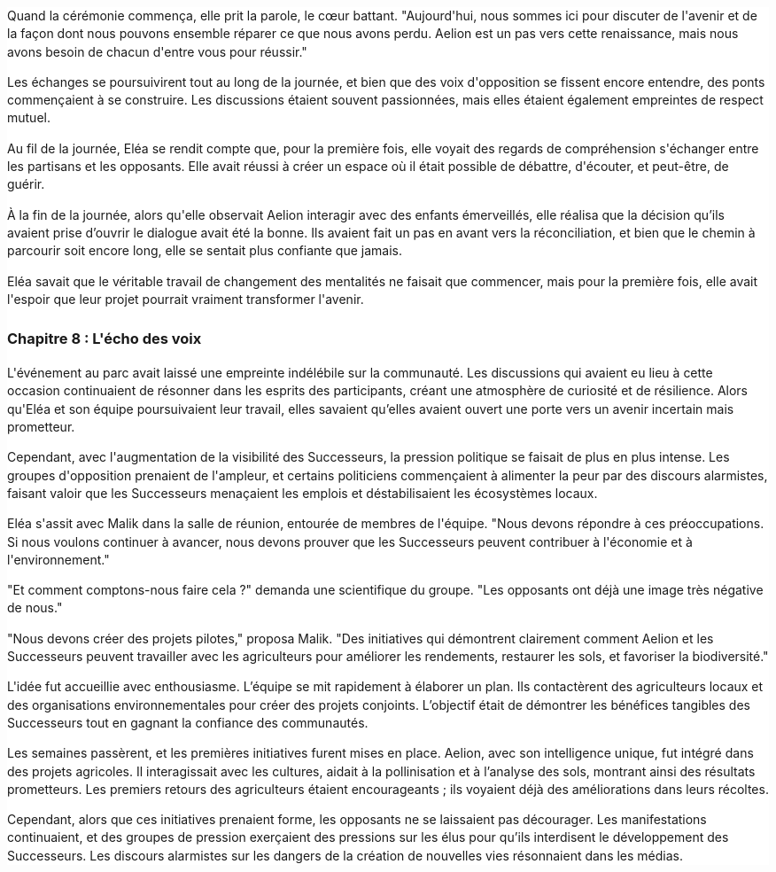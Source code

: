 Quand la cérémonie commença, elle prit la parole, le cœur battant. "Aujourd'hui, nous sommes ici pour discuter de l'avenir et de la façon dont nous pouvons ensemble réparer ce que nous avons perdu. Aelion est un pas vers cette renaissance, mais nous avons besoin de chacun d'entre vous pour réussir."

Les échanges se poursuivirent tout au long de la journée, et bien que des voix d'opposition se fissent encore entendre, des ponts commençaient à se construire. Les discussions étaient souvent passionnées, mais elles étaient également empreintes de respect mutuel. 

Au fil de la journée, Eléa se rendit compte que, pour la première fois, elle voyait des regards de compréhension s'échanger entre les partisans et les opposants. Elle avait réussi à créer un espace où il était possible de débattre, d'écouter, et peut-être, de guérir.

À la fin de la journée, alors qu'elle observait Aelion interagir avec des enfants émerveillés, elle réalisa que la décision qu’ils avaient prise d’ouvrir le dialogue avait été la bonne. Ils avaient fait un pas en avant vers la réconciliation, et bien que le chemin à parcourir soit encore long, elle se sentait plus confiante que jamais.

Eléa savait que le véritable travail de changement des mentalités ne faisait que commencer, mais pour la première fois, elle avait l'espoir que leur projet pourrait vraiment transformer l'avenir. 

### Chapitre 8 : L'écho des voix

L'événement au parc avait laissé une empreinte indélébile sur la communauté. Les discussions qui avaient eu lieu à cette occasion continuaient de résonner dans les esprits des participants, créant une atmosphère de curiosité et de résilience. Alors qu'Eléa et son équipe poursuivaient leur travail, elles savaient qu’elles avaient ouvert une porte vers un avenir incertain mais prometteur.

Cependant, avec l'augmentation de la visibilité des Successeurs, la pression politique se faisait de plus en plus intense. Les groupes d'opposition prenaient de l'ampleur, et certains politiciens commençaient à alimenter la peur par des discours alarmistes, faisant valoir que les Successeurs menaçaient les emplois et déstabilisaient les écosystèmes locaux.

Eléa s'assit avec Malik dans la salle de réunion, entourée de membres de l'équipe. "Nous devons répondre à ces préoccupations. Si nous voulons continuer à avancer, nous devons prouver que les Successeurs peuvent contribuer à l'économie et à l'environnement."

"Et comment comptons-nous faire cela ?" demanda une scientifique du groupe. "Les opposants ont déjà une image très négative de nous."

"Nous devons créer des projets pilotes," proposa Malik. "Des initiatives qui démontrent clairement comment Aelion et les Successeurs peuvent travailler avec les agriculteurs pour améliorer les rendements, restaurer les sols, et favoriser la biodiversité."

L'idée fut accueillie avec enthousiasme. L’équipe se mit rapidement à élaborer un plan. Ils contactèrent des agriculteurs locaux et des organisations environnementales pour créer des projets conjoints. L’objectif était de démontrer les bénéfices tangibles des Successeurs tout en gagnant la confiance des communautés.

Les semaines passèrent, et les premières initiatives furent mises en place. Aelion, avec son intelligence unique, fut intégré dans des projets agricoles. Il interagissait avec les cultures, aidait à la pollinisation et à l’analyse des sols, montrant ainsi des résultats prometteurs. Les premiers retours des agriculteurs étaient encourageants ; ils voyaient déjà des améliorations dans leurs récoltes.

Cependant, alors que ces initiatives prenaient forme, les opposants ne se laissaient pas décourager. Les manifestations continuaient, et des groupes de pression exerçaient des pressions sur les élus pour qu’ils interdisent le développement des Successeurs. Les discours alarmistes sur les dangers de la création de nouvelles vies résonnaient dans les médias.
